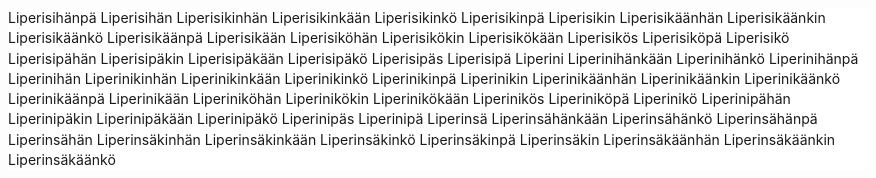 Liperisihänpä
Liperisihän
Liperisikinhän
Liperisikinkään
Liperisikinkö
Liperisikinpä
Liperisikin
Liperisikäänhän
Liperisikäänkin
Liperisikäänkö
Liperisikäänpä
Liperisikään
Liperisiköhän
Liperisikökin
Liperisikökään
Liperisikös
Liperisiköpä
Liperisikö
Liperisipähän
Liperisipäkin
Liperisipäkään
Liperisipäkö
Liperisipäs
Liperisipä
Liperini
Liperinihänkään
Liperinihänkö
Liperinihänpä
Liperinihän
Liperinikinhän
Liperinikinkään
Liperinikinkö
Liperinikinpä
Liperinikin
Liperinikäänhän
Liperinikäänkin
Liperinikäänkö
Liperinikäänpä
Liperinikään
Liperiniköhän
Liperinikökin
Liperinikökään
Liperinikös
Liperiniköpä
Liperinikö
Liperinipähän
Liperinipäkin
Liperinipäkään
Liperinipäkö
Liperinipäs
Liperinipä
Liperinsä
Liperinsähänkään
Liperinsähänkö
Liperinsähänpä
Liperinsähän
Liperinsäkinhän
Liperinsäkinkään
Liperinsäkinkö
Liperinsäkinpä
Liperinsäkin
Liperinsäkäänhän
Liperinsäkäänkin
Liperinsäkäänkö
